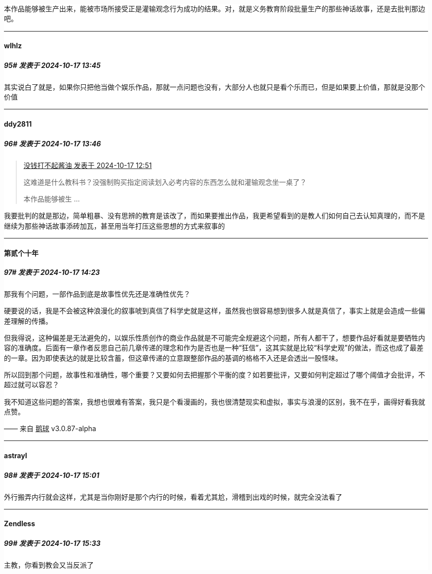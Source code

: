 本作品能够被生产出来，能被市场所接受正是灌输观念行为成功的结果。对，就是义务教育阶段批量生产的那些神话故事，还是去批判那边吧。


*****

####  wlhlz  
##### 95#       发表于 2024-10-17 13:45

其实说白了就是，如果你只把他当做个娱乐作品，那就一点问题也没有，大部分人也就只是看个乐而已，但是如果要上价值，那就是没那个价值

*****

####  ddy2811  
##### 96#       发表于 2024-10-17 13:46

<blockquote><a href="httphttps://bbs.saraba1st.com/2b/forum.php?mod=redirect&amp;goto=findpost&amp;pid=66472363&amp;ptid=2203208" target="_blank">没钱打不起酱油 发表于 2024-10-17 12:51</a>

这难道是什么教科书？没强制购买指定阅读划入必考内容的东西怎么就和灌输观念坐一桌了？

本作品能够被生 ...</blockquote>
我要批判的就是那边，简单粗暴、没有思辨的教育是该改了，而如果要推出作品，我更希望看到的是教人们如何自己去认知真理的，而不是继续为那些神话故事添砖加瓦，甚至用当年打压这些思想的方式来叙事的


*****

####  第贰个十年  
##### 97#       发表于 2024-10-17 14:23

那我有个问题，一部作品到底是故事性优先还是准确性优先？

硬要说的话，我是不会被这种浪漫化的叙事唬到真信了科学史就是这样，虽然我也很容易想到很多人就是真信了，事实上就是会造成一些偏差理解的传播。

但我得说，这种偏差是无法避免的，以娱乐性质创作的商业作品就是不可能完全规避这个问题，所有人都干了，想要作品好看就是要牺牲内容的准确度。后面有一章作者反思自己前几章传递的理念和作为是否也是一种“狂信”，这其实就是比较“科学史观”的做法，而这也成了最差的一章。因为即使表达的就是比较含蓄，但这章传递的立意跟整部作品的基调的格格不入还是会透出一股怪味。

所以回到那个问题，故事性和准确性，哪个重要？又要如何去把握那个平衡的度？如若要批评，又要如何判定超过了哪个阈值才会批评，不超过就可以容忍？

我不知道这些问题的答案，我想也很难有答案，我只是个看漫画的，我也很清楚现实和虚拟，事实与浪漫的区别，我不在乎，画得好看我就点赞。

—— 来自 [鹅球](https://www.pgyer.com/xfPejhuq) v3.0.87-alpha


*****

####  astrayl  
##### 98#       发表于 2024-10-17 15:01

外行搬弄内行就会这样，尤其是当你刚好是那个内行的时候，看着尤其尬，滑稽到出戏的时候，就完全没法看了


*****

####  Zendless  
##### 99#       发表于 2024-10-17 15:33

主教，你看到教会又当反派了


